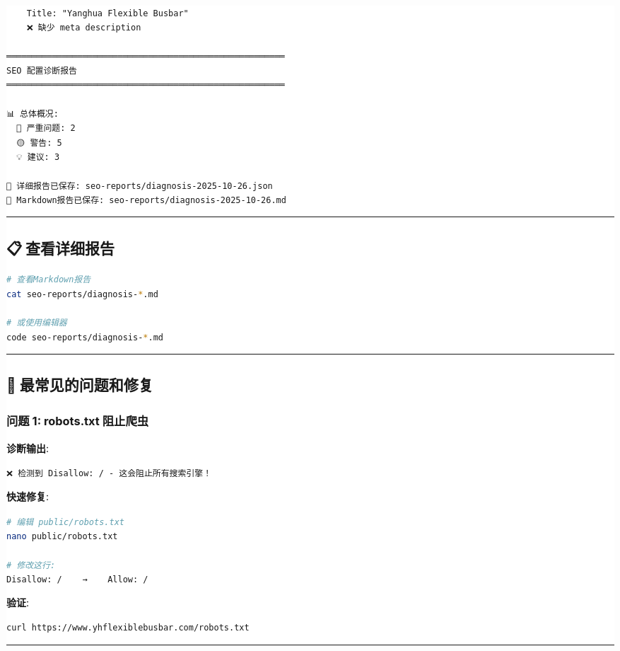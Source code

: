 ```
    Title: "Yanghua Flexible Busbar"
    ❌ 缺少 meta description

═══════════════════════════════════════════════════════
SEO 配置诊断报告
═══════════════════════════════════════════════════════

📊 总体概况:
  🔴 严重问题: 2
  🟡 警告: 5
  💡 建议: 3

📄 详细报告已保存: seo-reports/diagnosis-2025-10-26.json
📄 Markdown报告已保存: seo-reports/diagnosis-2025-10-26.md
```

---

## 📋 查看详细报告

```bash
# 查看Markdown报告
cat seo-reports/diagnosis-*.md

# 或使用编辑器
code seo-reports/diagnosis-*.md
```

---

## 🔴 最常见的问题和修复

### 问题 1: robots.txt 阻止爬虫

**诊断输出**:
```
❌ 检测到 Disallow: / - 这会阻止所有搜索引擎！
```

**快速修复**:
```bash
# 编辑 public/robots.txt
nano public/robots.txt

# 修改这行:
Disallow: /    →    Allow: /
```

**验证**:
```bash
curl https://www.yhflexiblebusbar.com/robots.txt
```

---